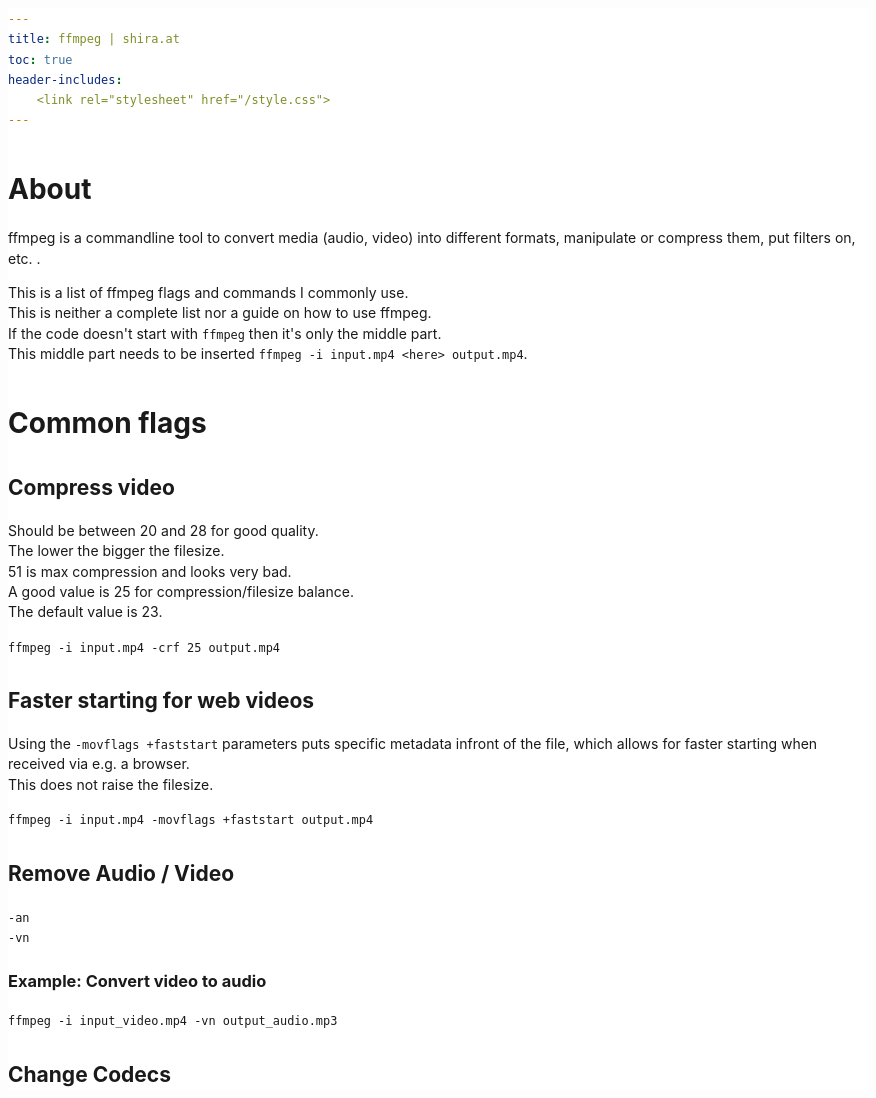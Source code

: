 ```yaml
---
title: ffmpeg | shira.at
toc: true
header-includes:
    <link rel="stylesheet" href="/style.css">
---
```


# About

ffmpeg is a commandline tool to convert media (audio, video) into different formats, manipulate or compress them, put filters on, etc. .  

This is a list of ffmpeg flags and commands I commonly use.  
This is neither a complete list nor a guide on how to use ffmpeg.  
If the code doesn't start with `ffmpeg` then it's only the middle part.  
This middle part needs to be inserted `ffmpeg -i input.mp4 <here> output.mp4`.  

# Common flags

## Compress video 

Should be between 20 and 28 for good quality.  
The lower the bigger the filesize.  
51 is max compression and looks very bad.  
A good value is 25 for compression/filesize balance.  
The default value is 23.  

    ffmpeg -i input.mp4 -crf 25 output.mp4

## Faster starting for web videos

Using the `-movflags +faststart` parameters puts specific metadata infront of the file, which allows for faster starting when received via e.g. a browser.  
This does not raise the filesize.

    ffmpeg -i input.mp4 -movflags +faststart output.mp4

## Remove Audio / Video

    -an
    -vn

### Example: Convert video to audio

    ffmpeg -i input_video.mp4 -vn output_audio.mp3

## Change Codecs
